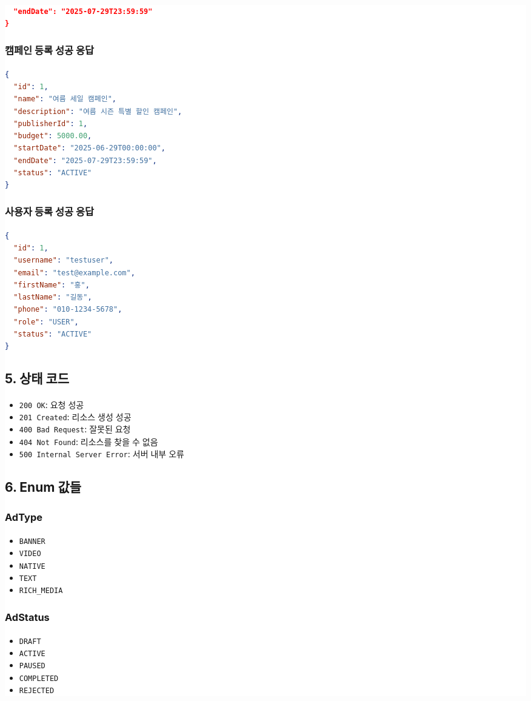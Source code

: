 ```json
  "endDate": "2025-07-29T23:59:59"
}
```

### 캠페인 등록 성공 응답
```json
{
  "id": 1,
  "name": "여름 세일 캠페인",
  "description": "여름 시즌 특별 할인 캠페인",
  "publisherId": 1,
  "budget": 5000.00,
  "startDate": "2025-06-29T00:00:00",
  "endDate": "2025-07-29T23:59:59",
  "status": "ACTIVE"
}
```

### 사용자 등록 성공 응답
```json
{
  "id": 1,
  "username": "testuser",
  "email": "test@example.com",
  "firstName": "홍",
  "lastName": "길동",
  "phone": "010-1234-5678",
  "role": "USER",
  "status": "ACTIVE"
}
```

## 5. 상태 코드

- `200 OK`: 요청 성공
- `201 Created`: 리소스 생성 성공
- `400 Bad Request`: 잘못된 요청
- `404 Not Found`: 리소스를 찾을 수 없음
- `500 Internal Server Error`: 서버 내부 오류

## 6. Enum 값들

### AdType
- `BANNER`
- `VIDEO`
- `NATIVE`
- `TEXT`
- `RICH_MEDIA`

### AdStatus
- `DRAFT`
- `ACTIVE`
- `PAUSED`
- `COMPLETED`
- `REJECTED`
